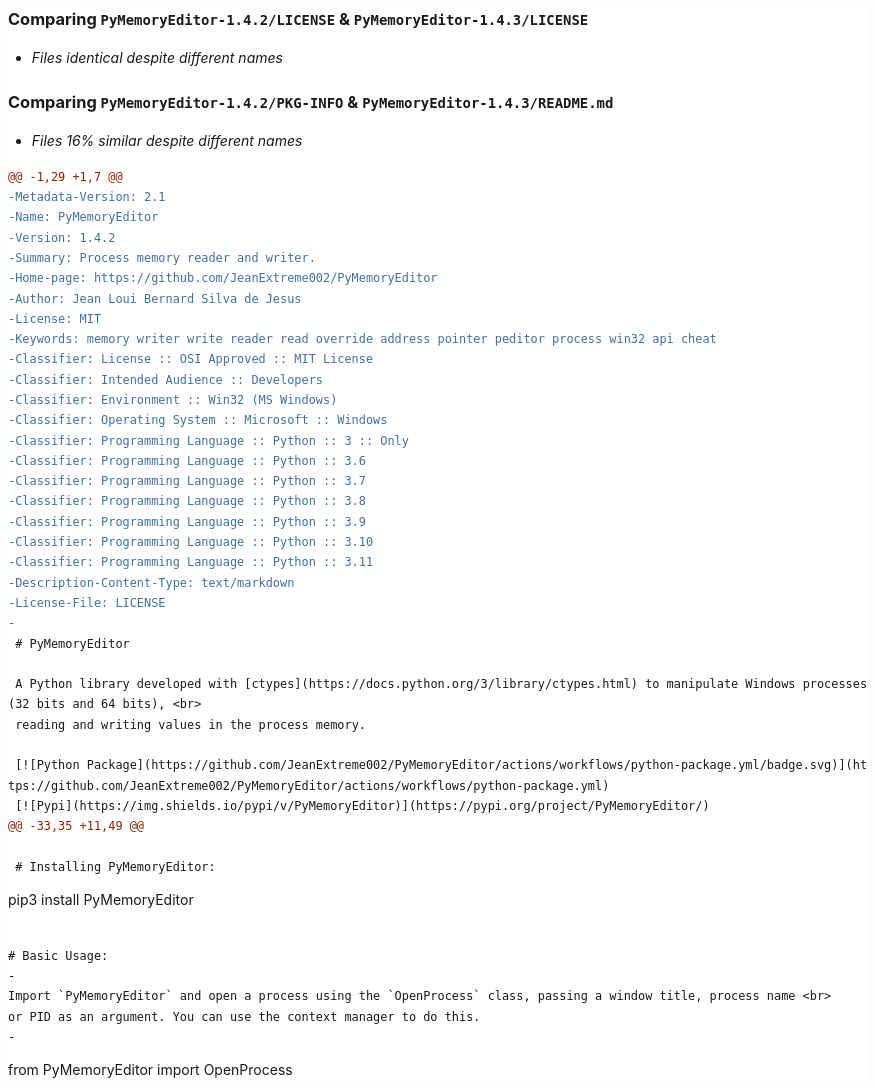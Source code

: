### Comparing `PyMemoryEditor-1.4.2/LICENSE` & `PyMemoryEditor-1.4.3/LICENSE`

 * *Files identical despite different names*

### Comparing `PyMemoryEditor-1.4.2/PKG-INFO` & `PyMemoryEditor-1.4.3/README.md`

 * *Files 16% similar despite different names*

```diff
@@ -1,29 +1,7 @@
-Metadata-Version: 2.1
-Name: PyMemoryEditor
-Version: 1.4.2
-Summary: Process memory reader and writer.
-Home-page: https://github.com/JeanExtreme002/PyMemoryEditor
-Author: Jean Loui Bernard Silva de Jesus
-License: MIT
-Keywords: memory writer write reader read override address pointer peditor process win32 api cheat
-Classifier: License :: OSI Approved :: MIT License
-Classifier: Intended Audience :: Developers
-Classifier: Environment :: Win32 (MS Windows)
-Classifier: Operating System :: Microsoft :: Windows
-Classifier: Programming Language :: Python :: 3 :: Only
-Classifier: Programming Language :: Python :: 3.6
-Classifier: Programming Language :: Python :: 3.7
-Classifier: Programming Language :: Python :: 3.8
-Classifier: Programming Language :: Python :: 3.9
-Classifier: Programming Language :: Python :: 3.10
-Classifier: Programming Language :: Python :: 3.11
-Description-Content-Type: text/markdown
-License-File: LICENSE
-
 # PyMemoryEditor
 
 A Python library developed with [ctypes](https://docs.python.org/3/library/ctypes.html) to manipulate Windows processes (32 bits and 64 bits), <br>
 reading and writing values in the process memory.
 
 [![Python Package](https://github.com/JeanExtreme002/PyMemoryEditor/actions/workflows/python-package.yml/badge.svg)](https://github.com/JeanExtreme002/PyMemoryEditor/actions/workflows/python-package.yml)
 [![Pypi](https://img.shields.io/pypi/v/PyMemoryEditor)](https://pypi.org/project/PyMemoryEditor/)
@@ -33,35 +11,49 @@
 
 # Installing PyMemoryEditor:
 ```
 pip3 install PyMemoryEditor
 ```
 
 # Basic Usage:
-
 Import `PyMemoryEditor` and open a process using the `OpenProcess` class, passing a window title, process name <br>
 or PID as an argument. You can use the context manager to do this.
-
 ```
 from PyMemoryEditor import OpenProcess
 